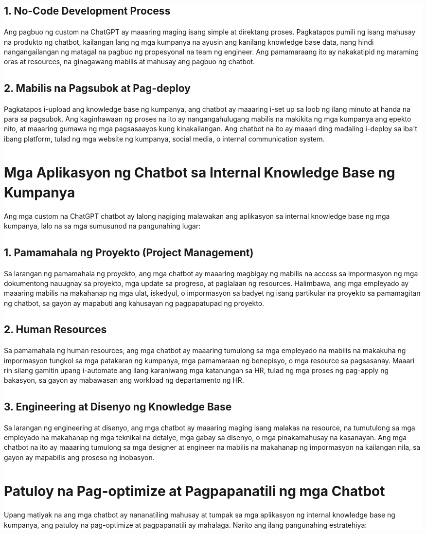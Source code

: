 ## 1. No-Code Development Process
Ang pagbuo ng custom na ChatGPT ay maaaring maging isang simple at direktang proses. Pagkatapos pumili ng isang mahusay na produkto ng chatbot, kailangan lang ng mga kumpanya na ayusin ang kanilang knowledge base data, nang hindi nangangailangan ng matagal na pagbuo ng propesyonal na team ng engineer. Ang pamamaraang ito ay nakakatipid ng maraming oras at resources, na ginagawang mabilis at mahusay ang pagbuo ng chatbot.

## 2. Mabilis na Pagsubok at Pag-deploy
Pagkatapos i-upload ang knowledge base ng kumpanya, ang chatbot ay maaaring i-set up sa loob ng ilang minuto at handa na para sa pagsubok. Ang kaginhawaan ng proses na ito ay nangangahulugang mabilis na makikita ng mga kumpanya ang epekto nito, at maaaring gumawa ng mga pagsasaayos kung kinakailangan. Ang chatbot na ito ay maaari ding madaling i-deploy sa iba't ibang platform, tulad ng mga website ng kumpanya, social media, o internal communication system.

# Mga Aplikasyon ng Chatbot sa Internal Knowledge Base ng Kumpanya
Ang mga custom na ChatGPT chatbot ay lalong nagiging malawakan ang aplikasyon sa internal knowledge base ng mga kumpanya, lalo na sa mga sumusunod na pangunahing lugar:

## 1. Pamamahala ng Proyekto (Project Management)
Sa larangan ng pamamahala ng proyekto, ang mga chatbot ay maaaring magbigay ng mabilis na access sa impormasyon ng mga dokumentong nauugnay sa proyekto, mga update sa progreso, at paglalaan ng resources. Halimbawa, ang mga empleyado ay maaaring mabilis na makahanap ng mga ulat, iskedyul, o impormasyon sa badyet ng isang partikular na proyekto sa pamamagitan ng chatbot, sa gayon ay mapabuti ang kahusayan ng pagpapatupad ng proyekto.

## 2. Human Resources
Sa pamamahala ng human resources, ang mga chatbot ay maaaring tumulong sa mga empleyado na mabilis na makakuha ng impormasyon tungkol sa mga patakaran ng kumpanya, mga pamamaraan ng benepisyo, o mga resource sa pagsasanay. Maaari rin silang gamitin upang i-automate ang ilang karaniwang mga katanungan sa HR, tulad ng mga proses ng pag-apply ng bakasyon, sa gayon ay mabawasan ang workload ng departamento ng HR.

## 3. Engineering at Disenyo ng Knowledge Base
Sa larangan ng engineering at disenyo, ang mga chatbot ay maaaring maging isang malakas na resource, na tumutulong sa mga empleyado na makahanap ng mga teknikal na detalye, mga gabay sa disenyo, o mga pinakamahusay na kasanayan. Ang mga chatbot na ito ay maaaring tumulong sa mga designer at engineer na mabilis na makahanap ng impormasyon na kailangan nila, sa gayon ay mapabilis ang proseso ng inobasyon.

# Patuloy na Pag-optimize at Pagpapanatili ng mga Chatbot
Upang matiyak na ang mga chatbot ay nananatiling mahusay at tumpak sa mga aplikasyon ng internal knowledge base ng kumpanya, ang patuloy na pag-optimize at pagpapanatili ay mahalaga. Narito ang ilang pangunahing estratehiya:
